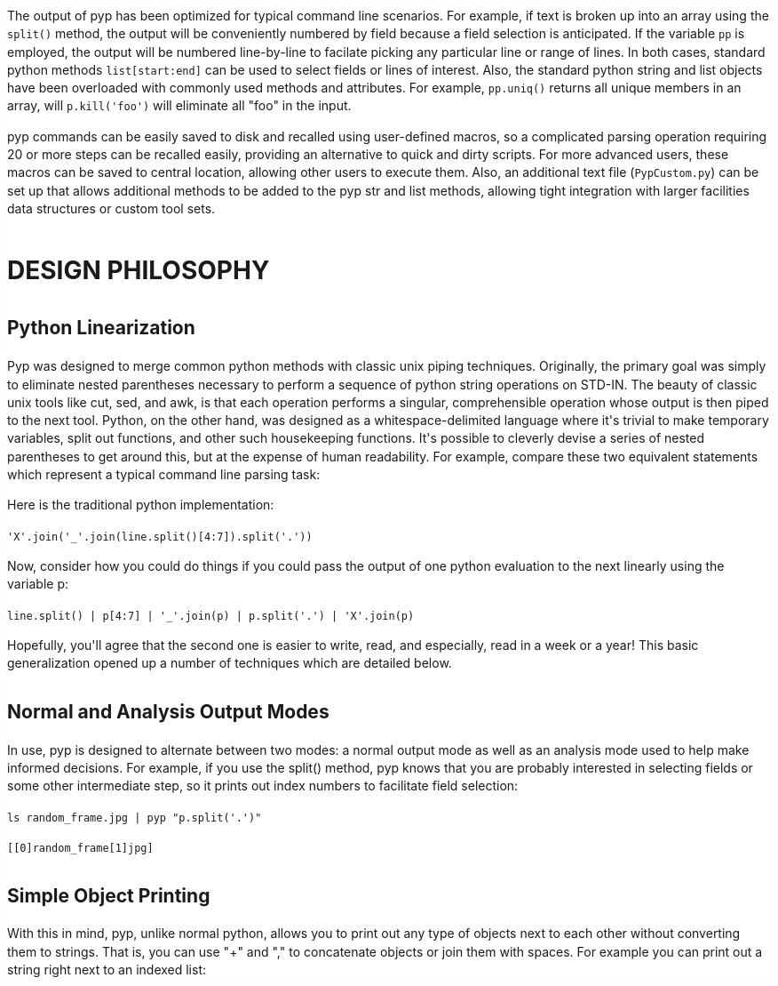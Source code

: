 The output of pyp has been optimized for typical command line scenarios. For example, if text is broken up into an array using the `split()` method, the output will be conveniently numbered by field because a field selection is anticipated. If the variable `pp` is employed, the output will be numbered line-by-line to facilate picking any particular line or range of lines. In both cases, standard python methods `list[start:end]` can be used to select fields or lines of interest. Also, the standard python string and list objects have been overloaded with commonly used methods and attributes. For example, `pp.uniq()` returns all unique members in an array, will `p.kill('foo')` will eliminate all "foo" in the input.

pyp commands can be easily saved to disk and recalled using user-defined macros, so a complicated parsing operation requiring 20 or more steps can be recalled easily, providing an alternative to quick and dirty scripts. For more advanced users, these macros can be saved to central location, allowing other users to execute them. Also, an additional text file (`PypCustom.py`) can be set up that allows additional methods to be added to the pyp str and list methods, allowing tight integration with larger facilities data structures or custom tool sets.

# DESIGN PHILOSOPHY
## Python Linearization
Pyp was designed to merge common python methods with classic unix piping techniques. Originally, the primary goal was simply to eliminate nested parentheses necessary to perform a sequence of python string operations on STD-IN. The beauty of classic unix tools like cut, sed, and awk, is that each operation performs a singular, comprehensible operation whose output is then piped to the next tool. Python, on the other hand, was designed as a whitespace-delimited language where it's trivial to make temporary variables, split out functions, and other such housekeeping functions. It's possible to cleverly devise a series of nested parentheses to get around this, but at the expense of human readability. For example, compare these two equivalent statements which represent a typical command line parsing task:

Here is the traditional python implementation:

`'X'.join('_'.join(line.split()[4:7]).split('.'))`

Now, consider how you could do things if you could pass the output of one python evaluation to the next linearly using the variable p:

`line.split() | p[4:7] | '_'.join(p) | p.split('.') | 'X'.join(p)`

Hopefully, you'll agree that the second one is easier to write, read, and especially, read in a week or a year! This basic generalization opened up a number of techniques which are detailed below.

## Normal and Analysis Output Modes
In use, pyp is designed to alternate between two modes: a normal output mode as well as an analysis mode used to help make informed decisions. For example, if you use the split() method, pyp knows that you are probably interested in selecting fields or some other intermediate step, so it prints out index numbers to facilitate field selection:

`ls random_frame.jpg | pyp "p.split('.')"`

`[[0]random_frame[1]jpg]`

## Simple Object Printing
With this in mind, pyp, unlike normal python, allows you to print out any type of objects next to each other without converting them to strings. That is, you can use "+" and "," to concatenate objects or join them with spaces. For example you can print out a string right next to an indexed list:
